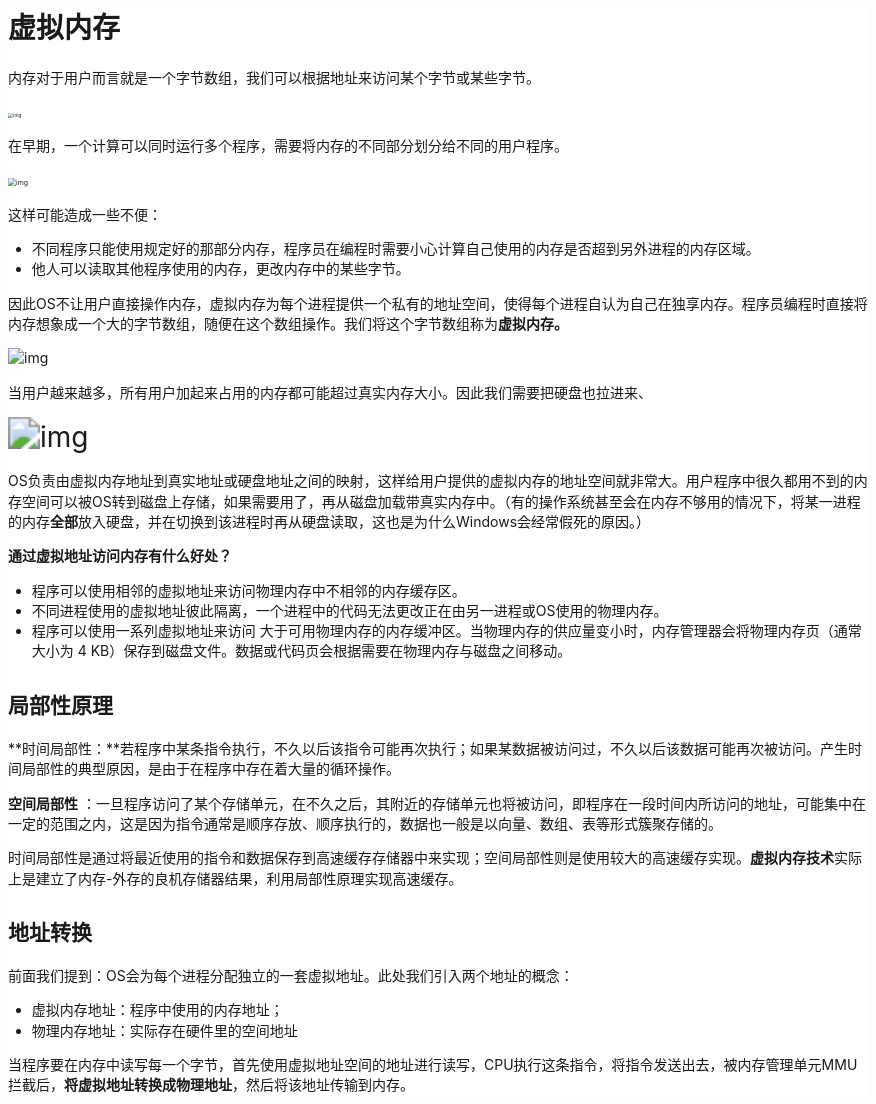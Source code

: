 # 虚拟内存

内存对于用户而言就是一个字节数组，我们可以根据地址来访问某个字节或某些字节。

<img src="https://img-blog.csdnimg.cn/20200416185149955.png" alt="img" style="zoom: 33%;" />![点击并拖拽以移动](data:image/gif;base64,R0lGODlhAQABAPABAP///wAAACH5BAEKAAAALAAAAAABAAEAAAICRAEAOw==)

在早期，一个计算可以同时运行多个程序，需要将内存的不同部分划分给不同的用户程序。

<img src="https://img-blog.csdnimg.cn/20200416185402742.png?x-oss-process=image/watermark,type_ZmFuZ3poZW5naGVpdGk,shadow_10,text_aHR0cHM6Ly9ibG9nLmNzZG4ubmV0L3FxXzM5NjgxODMw,size_16,color_FFFFFF,t_70" alt="img" style="zoom:50%;" />![点击并拖拽以移动](data:image/gif;base64,R0lGODlhAQABAPABAP///wAAACH5BAEKAAAALAAAAAABAAEAAAICRAEAOw==)

这样可能造成一些不便：

- 不同程序只能使用规定好的那部分内存，程序员在编程时需要小心计算自己使用的内存是否超到另外进程的内存区域。
- 他人可以读取其他程序使用的内存，更改内存中的某些字节。

因此OS不让用户直接操作内存，虚拟内存为每个进程提供一个私有的地址空间，使得每个进程自认为自己在独享内存。程序员编程时直接将内存想象成一个大的字节数组，随便在这个数组操作。我们将这个字节数组称为**虚拟内存。**

![img](https://img-blog.csdnimg.cn/20200416190040652.png?x-oss-process=image/watermark,type_ZmFuZ3poZW5naGVpdGk,shadow_10,text_aHR0cHM6Ly9ibG9nLmNzZG4ubmV0L3FxXzM5NjgxODMw,size_16,color_FFFFFF,t_70)![点击并拖拽以移动](data:image/gif;base64,R0lGODlhAQABAPABAP///wAAACH5BAEKAAAALAAAAAABAAEAAAICRAEAOw==)

当用户越来越多，所有用户加起来占用的内存都可能超过真实内存大小。因此我们需要把硬盘也拉进来、

<img src="https://img-blog.csdnimg.cn/2020041619020011.png?x-oss-process=image/watermark,type_ZmFuZ3poZW5naGVpdGk,shadow_10,text_aHR0cHM6Ly9ibG9nLmNzZG4ubmV0L3FxXzM5NjgxODMw,size_16,color_FFFFFF,t_70" alt="img" style="zoom:200%;" />![点击并拖拽以移动](data:image/gif;base64,R0lGODlhAQABAPABAP///wAAACH5BAEKAAAALAAAAAABAAEAAAICRAEAOw==)

OS负责由虚拟内存地址到真实地址或硬盘地址之间的映射，这样给用户提供的虚拟内存的地址空间就非常大。用户程序中很久都用不到的内存空间可以被OS转到磁盘上存储，如果需要用了，再从磁盘加载带真实内存中。（有的操作系统甚至会在内存不够用的情况下，将某一进程的内存**全部**放入硬盘，并在切换到该进程时再从硬盘读取，这也是为什么Windows会经常假死的原因。）

**通过虚拟地址访问内存有什么好处？**

- 程序可以使用相邻的虚拟地址来访问物理内存中不相邻的内存缓存区。
- 不同进程使用的虚拟地址彼此隔离，一个进程中的代码无法更改正在由另一进程或OS使用的物理内存。
- 程序可以使用一系列虚拟地址来访问 大于可用物理内存的内存缓冲区。当物理内存的供应量变小时，内存管理器会将物理内存页（通常大小为 4 KB）保存到磁盘文件。数据或代码页会根据需要在物理内存与磁盘之间移动。



## 局部性原理

**时间局部性：**若程序中某条指令执行，不久以后该指令可能再次执行；如果某数据被访问过，不久以后该数据可能再次被访问。产生时间局部性的典型原因，是由于在程序中存在着大量的循环操作。

**空间局部性** ：一旦程序访问了某个存储单元，在不久之后，其附近的存储单元也将被访问，即程序在一段时间内所访问的地址，可能集中在一定的范围之内，这是因为指令通常是顺序存放、顺序执行的，数据也一般是以向量、数组、表等形式簇聚存储的。

时间局部性是通过将最近使用的指令和数据保存到高速缓存存储器中来实现；空间局部性则是使用较大的高速缓存实现。**虚拟内存技术**实际上是建立了内存-外存的良机存储器结果，利用局部性原理实现高速缓存。



## 地址转换

前面我们提到：OS会为每个进程分配独立的一套虚拟地址。此处我们引入两个地址的概念：

- 虚拟内存地址：程序中使用的内存地址；
- 物理内存地址：实际存在硬件里的空间地址

当程序要在内存中读写每一个字节，首先使用虚拟地址空间的地址进行读写，CPU执行这条指令，将指令发送出去，被内存管理单元MMU拦截后，**将虚拟地址转换成物理地址**，然后将该地址传输到内存。

